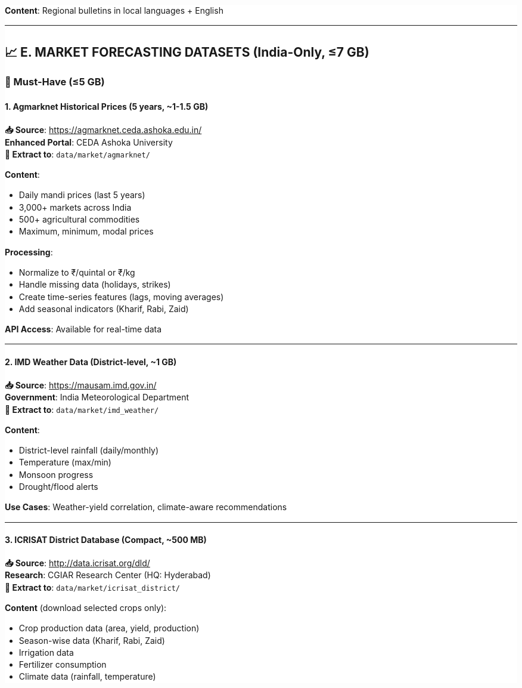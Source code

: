 **Content**: Regional bulletins in local languages + English

---

## 📈 E. MARKET FORECASTING DATASETS (India-Only, ≤7 GB)

### 🔴 Must-Have (≤5 GB)

#### 1. Agmarknet Historical Prices (5 years, ~1-1.5 GB)
**📥 Source**: https://agmarknet.ceda.ashoka.edu.in/  
**Enhanced Portal**: CEDA Ashoka University  
**📂 Extract to**: `data/market/agmarknet/`

**Content**:
- Daily mandi prices (last 5 years)
- 3,000+ markets across India
- 500+ agricultural commodities
- Maximum, minimum, modal prices

**Processing**:
- Normalize to ₹/quintal or ₹/kg
- Handle missing data (holidays, strikes)
- Create time-series features (lags, moving averages)
- Add seasonal indicators (Kharif, Rabi, Zaid)

**API Access**: Available for real-time data

---

#### 2. IMD Weather Data (District-level, ~1 GB)
**📥 Source**: https://mausam.imd.gov.in/  
**Government**: India Meteorological Department  
**📂 Extract to**: `data/market/imd_weather/`

**Content**:
- District-level rainfall (daily/monthly)
- Temperature (max/min)
- Monsoon progress
- Drought/flood alerts

**Use Cases**: Weather-yield correlation, climate-aware recommendations

---

#### 3. ICRISAT District Database (Compact, ~500 MB)
**📥 Source**: http://data.icrisat.org/dld/  
**Research**: CGIAR Research Center (HQ: Hyderabad)  
**📂 Extract to**: `data/market/icrisat_district/`

**Content** (download selected crops only):
- Crop production data (area, yield, production)
- Season-wise data (Kharif, Rabi, Zaid)
- Irrigation data
- Fertilizer consumption
- Climate data (rainfall, temperature)
